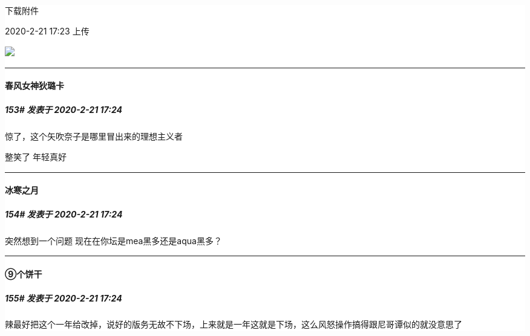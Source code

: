 


下载附件


2020-2-21 17:23 上传









<img src="https://img.saraba1st.com/forum/202002/21/172314cme915x8trbsxgxb.jpg" referrerpolicy="no-referrer">












*****

####  春风女神狄璐卡  
##### 153#       发表于 2020-2-21 17:24




惊了，这个矢吹奈子是哪里冒出来的理想主义者


整笑了 年轻真好








*****

####  冰寒之月  
##### 154#       发表于 2020-2-21 17:24




突然想到一个问题 现在在你坛是mea黑多还是aqua黑多？







*****

####  ⑨个饼干  
##### 155#       发表于 2020-2-21 17:24




辣最好把这个一年给改掉，说好的版务无故不下场，上来就是一年这就是下场，这么风怒操作搞得跟尼哥谭似的就没意思了
